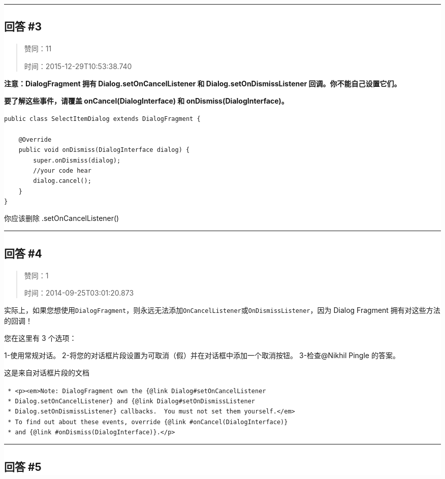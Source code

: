 * * *

## 回答 #3

> 赞同：11
> 
> 时间：2015-12-29T10:53:38.740

**注意：DialogFragment 拥有 Dialog.setOnCancelListener 和 Dialog.setOnDismissListener 回调。你不能自己设置它们。**

**要了解这些事件，请覆盖 onCancel(DialogInterface) 和 onDismiss(DialogInterface)。**

```
public class SelectItemDialog extends DialogFragment {

    @Override
    public void onDismiss(DialogInterface dialog) {
        super.onDismiss(dialog);
        //your code hear
        dialog.cancel();
    }
} 
```

你应该删除 .setOnCancelListener()

* * *

## 回答 #4

> 赞同：1
> 
> 时间：2014-09-25T03:01:20.873

实际上，如果您想使用`DialogFragment`，则永远无法添加`OnCancelListener`或`OnDismissListener`，因为 Dialog Fragment 拥有对这些方法的回调！

您在这里有 3 个选项：

1-使用常规对话。
2-将您的对话框片段设置为可取消（假）并在对话框中添加一个取消按钮。
3-检查@Nikhil Pingle 的答案。

这是来自对话框片段的文档

```
 * <p><em>Note: DialogFragment own the {@link Dialog#setOnCancelListener
 * Dialog.setOnCancelListener} and {@link Dialog#setOnDismissListener
 * Dialog.setOnDismissListener} callbacks.  You must not set them yourself.</em>
 * To find out about these events, override {@link #onCancel(DialogInterface)}
 * and {@link #onDismiss(DialogInterface)}.</p> 
```

* * *

## 回答 #5

